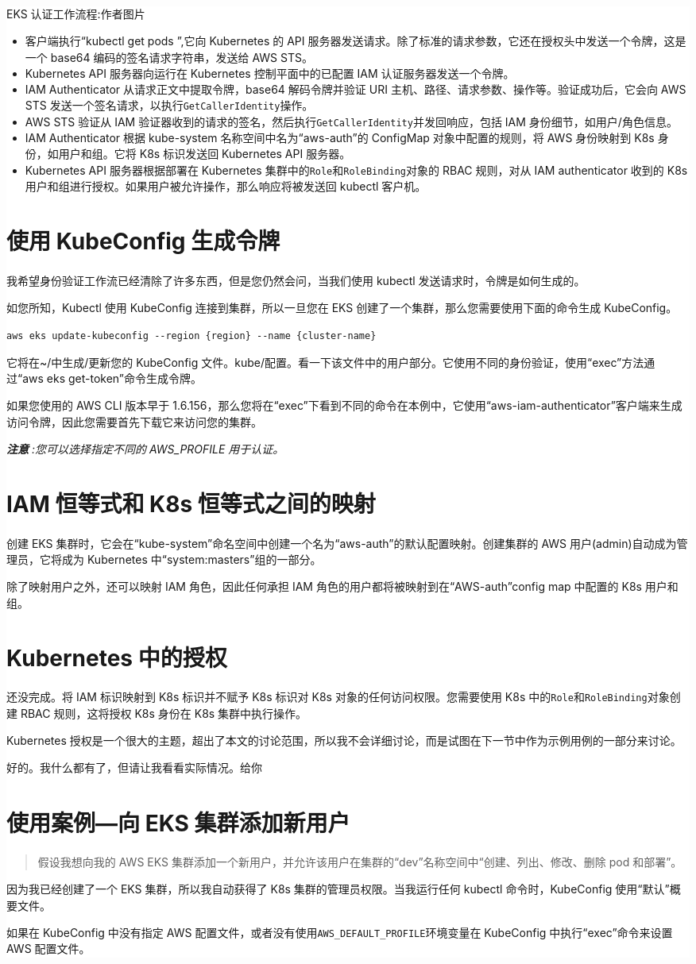 EKS 认证工作流程:作者图片

*   客户端执行“kubectl get pods ”,它向 Kubernetes 的 API 服务器发送请求。除了标准的请求参数，它还在授权头中发送一个令牌，这是一个 base64 编码的签名请求字符串，发送给 AWS STS。
*   Kubernetes API 服务器向运行在 Kubernetes 控制平面中的已配置 IAM 认证服务器发送一个令牌。
*   IAM Authenticator 从请求正文中提取令牌，base64 解码令牌并验证 URI 主机、路径、请求参数、操作等。验证成功后，它会向 AWS STS 发送一个签名请求，以执行`GetCallerIdentity`操作。
*   AWS STS 验证从 IAM 验证器收到的请求的签名，然后执行`GetCallerIdentity`并发回响应，包括 IAM 身份细节，如用户/角色信息。
*   IAM Authenticator 根据 kube-system 名称空间中名为“aws-auth”的 ConfigMap 对象中配置的规则，将 AWS 身份映射到 K8s 身份，如用户和组。它将 K8s 标识发送回 Kubernetes API 服务器。
*   Kubernetes API 服务器根据部署在 Kubernetes 集群中的`Role`和`RoleBinding`对象的 RBAC 规则，对从 IAM authenticator 收到的 K8s 用户和组进行授权。如果用户被允许操作，那么响应将被发送回 kubectl 客户机。

# 使用 KubeConfig 生成令牌

我希望身份验证工作流已经清除了许多东西，但是您仍然会问，当我们使用 kubectl 发送请求时，令牌是如何生成的。

如您所知，Kubectl 使用 KubeConfig 连接到集群，所以一旦您在 EKS 创建了一个集群，那么您需要使用下面的命令生成 KubeConfig。

```
aws eks update-kubeconfig --region {region} --name {cluster-name}
```

它将在~/中生成/更新您的 KubeConfig 文件。kube/配置。看一下该文件中的用户部分。它使用不同的身份验证，使用“exec”方法通过“aws eks get-token”命令生成令牌。

如果您使用的 AWS CLI 版本早于 1.6.156，那么您将在“exec”下看到不同的命令在本例中，它使用“aws-iam-authenticator”客户端来生成访问令牌，因此您需要首先下载它来访问您的集群。

***注意*** *:您可以选择指定不同的 AWS_PROFILE 用于认证。*

# IAM 恒等式和 K8s 恒等式之间的映射

创建 EKS 集群时，它会在“kube-system”命名空间中创建一个名为“aws-auth”的默认配置映射。创建集群的 AWS 用户(admin)自动成为管理员，它将成为 Kubernetes 中“system:masters”组的一部分。

除了映射用户之外，还可以映射 IAM 角色，因此任何承担 IAM 角色的用户都将被映射到在“AWS-auth”config map 中配置的 K8s 用户和组。

# Kubernetes 中的授权

还没完成。将 IAM 标识映射到 K8s 标识并不赋予 K8s 标识对 K8s 对象的任何访问权限。您需要使用 K8s 中的`Role`和`RoleBinding`对象创建 RBAC 规则，这将授权 K8s 身份在 K8s 集群中执行操作。

Kubernetes 授权是一个很大的主题，超出了本文的讨论范围，所以我不会详细讨论，而是试图在下一节中作为示例用例的一部分来讨论。

好的。我什么都有了，但请让我看看实际情况。给你

# 使用案例—向 EKS 集群添加新用户

> 假设我想向我的 AWS EKS 集群添加一个新用户，并允许该用户在集群的“dev”名称空间中“创建、列出、修改、删除 pod 和部署”。

因为我已经创建了一个 EKS 集群，所以我自动获得了 K8s 集群的管理员权限。当我运行任何 kubectl 命令时，KubeConfig 使用“默认”概要文件。

如果在 KubeConfig 中没有指定 AWS 配置文件，或者没有使用`AWS_DEFAULT_PROFILE`环境变量在 KubeConfig 中执行“exec”命令来设置 AWS 配置文件。
